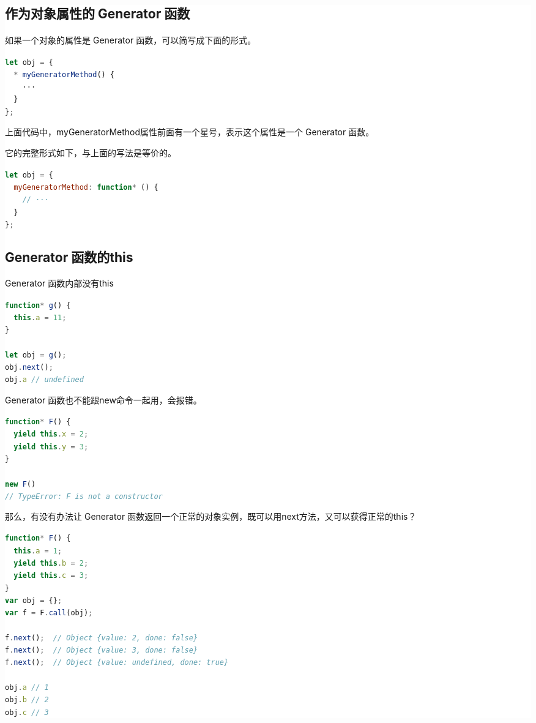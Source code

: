 ## 作为对象属性的 Generator 函数

如果一个对象的属性是 Generator 函数，可以简写成下面的形式。
```js
let obj = {
  * myGeneratorMethod() {
    ···
  }
};
```
上面代码中，myGeneratorMethod属性前面有一个星号，表示这个属性是一个 Generator 函数。

它的完整形式如下，与上面的写法是等价的。
```js
let obj = {
  myGeneratorMethod: function* () {
    // ···
  }
};
```

## Generator 函数的this

Generator 函数内部没有this
```js
function* g() {
  this.a = 11;
}

let obj = g();
obj.next();
obj.a // undefined
```

Generator 函数也不能跟new命令一起用，会报错。
```js
function* F() {
  yield this.x = 2;
  yield this.y = 3;
}

new F()
// TypeError: F is not a constructor
```

那么，有没有办法让 Generator 函数返回一个正常的对象实例，既可以用next方法，又可以获得正常的this？


```js
function* F() {
  this.a = 1;
  yield this.b = 2;
  yield this.c = 3;
}
var obj = {};
var f = F.call(obj);

f.next();  // Object {value: 2, done: false}
f.next();  // Object {value: 3, done: false}
f.next();  // Object {value: undefined, done: true}

obj.a // 1
obj.b // 2
obj.c // 3
```
